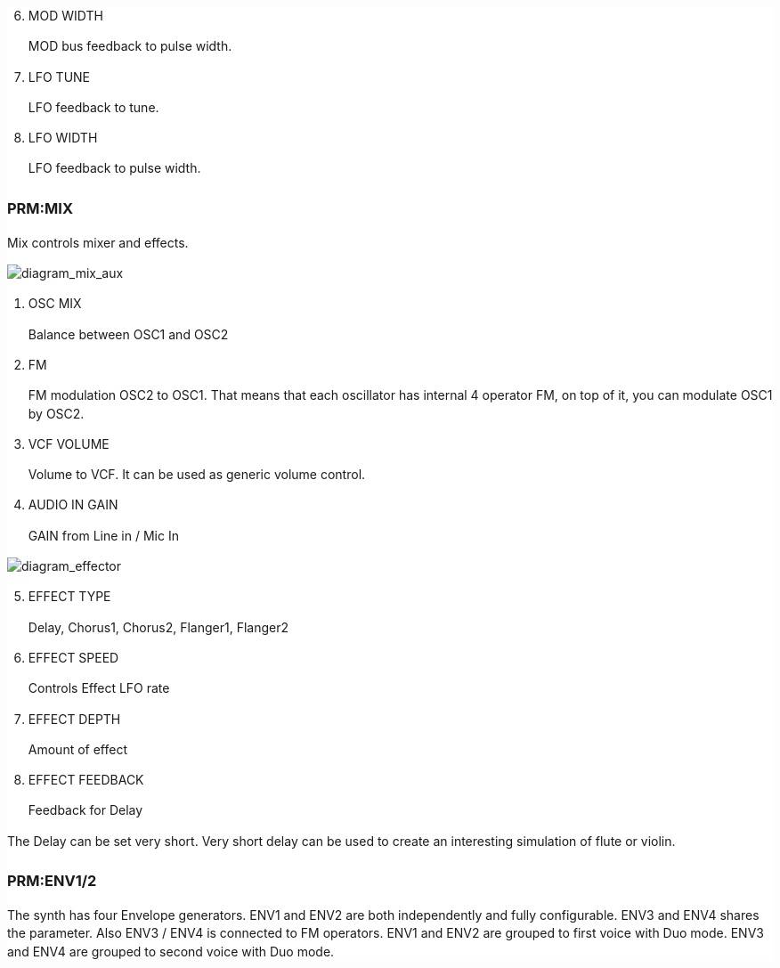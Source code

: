 6. MOD WIDTH

	MOD bus feedback to pulse width.

7. LFO TUNE

	LFO feedback to tune.

8. LFO WIDTH

	LFO feedback to pulse width.

### PRM:MIX
Mix controls mixer and effects.

![diagram_mix_aux](manual_images/diagram_mix_aux.jpg)

1. OSC MIX

	Balance between OSC1 and OSC2

2. FM

	FM modulation OSC2 to OSC1. 
	That means that each oscillator has internal 4 operator FM, on top of it, you can modulate OSC1 by OSC2.

3. VCF VOLUME

	Volume to VCF. It can be used as generic volume control.

4. AUDIO IN GAIN

	GAIN from Line in / Mic In

![diagram_effector](manual_images/diagram_effector.jpg)

5. EFFECT TYPE

	Delay, Chorus1, Chorus2, Flanger1, Flanger2

6. EFFECT SPEED

	Controls Effect LFO rate

7. EFFECT DEPTH

	Amount of effect

8. EFFECT FEEDBACK

	Feedback for Delay

The Delay can be set very short. Very short delay can be used to create an interesting simulation of flute or violin. 

### PRM:ENV1/2
The synth has four Envelope generators. ENV1 and ENV2 are both independently and fully configurable. ENV3 and ENV4 shares the parameter. Also ENV3 / ENV4 is connected to FM operators.
ENV1 and ENV2 are grouped to first voice with Duo mode. ENV3 and ENV4 are grouped to second voice with Duo mode.
